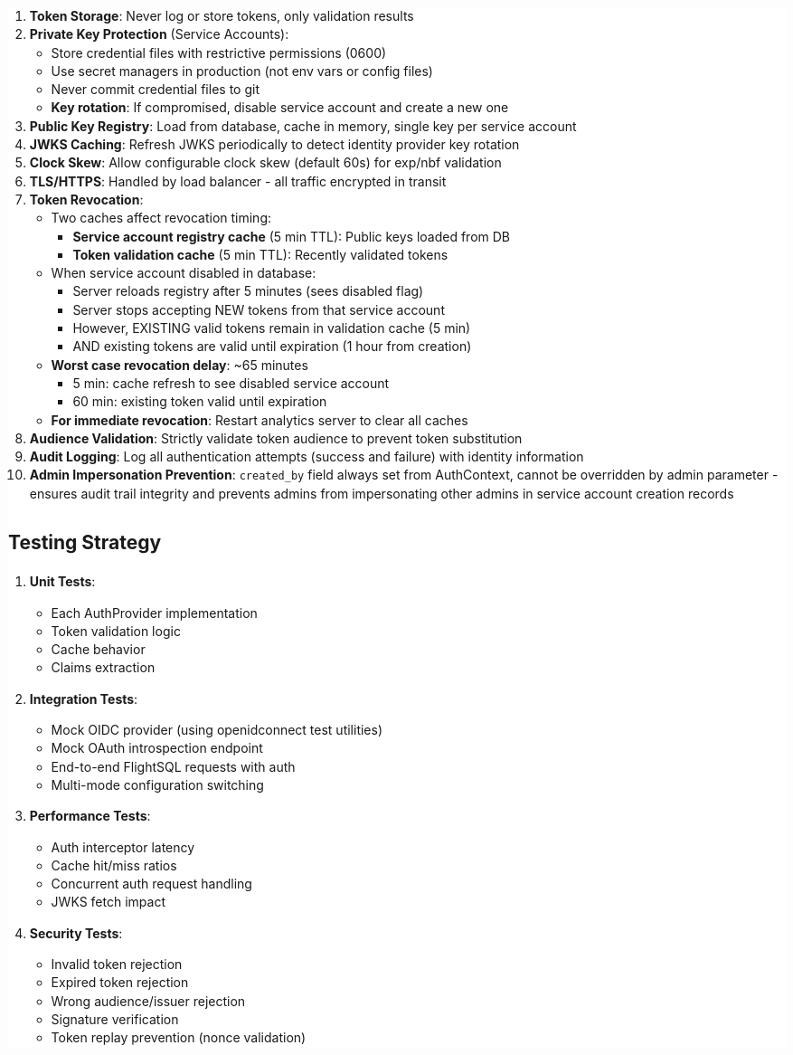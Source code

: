 1. **Token Storage**: Never log or store tokens, only validation results
2. **Private Key Protection** (Service Accounts):
   - Store credential files with restrictive permissions (0600)
   - Use secret managers in production (not env vars or config files)
   - Never commit credential files to git
   - **Key rotation**: If compromised, disable service account and create a new one
3. **Public Key Registry**: Load from database, cache in memory, single key per service account
4. **JWKS Caching**: Refresh JWKS periodically to detect identity provider key rotation
5. **Clock Skew**: Allow configurable clock skew (default 60s) for exp/nbf validation
6. **TLS/HTTPS**: Handled by load balancer - all traffic encrypted in transit
7. **Token Revocation**:
   - Two caches affect revocation timing:
     - **Service account registry cache** (5 min TTL): Public keys loaded from DB
     - **Token validation cache** (5 min TTL): Recently validated tokens
   - When service account disabled in database:
     - Server reloads registry after 5 minutes (sees disabled flag)
     - Server stops accepting NEW tokens from that service account
     - However, EXISTING valid tokens remain in validation cache (5 min)
     - AND existing tokens are valid until expiration (1 hour from creation)
   - **Worst case revocation delay**: ~65 minutes
     - 5 min: cache refresh to see disabled service account
     - 60 min: existing token valid until expiration
   - **For immediate revocation**: Restart analytics server to clear all caches
8. **Audience Validation**: Strictly validate token audience to prevent token substitution
9. **Audit Logging**: Log all authentication attempts (success and failure) with identity information
10. **Admin Impersonation Prevention**: `created_by` field always set from AuthContext, cannot be overridden by admin parameter - ensures audit trail integrity and prevents admins from impersonating other admins in service account creation records

## Testing Strategy

1. **Unit Tests**:
   - Each AuthProvider implementation
   - Token validation logic
   - Cache behavior
   - Claims extraction

2. **Integration Tests**:
   - Mock OIDC provider (using openidconnect test utilities)
   - Mock OAuth introspection endpoint
   - End-to-end FlightSQL requests with auth
   - Multi-mode configuration switching

3. **Performance Tests**:
   - Auth interceptor latency
   - Cache hit/miss ratios
   - Concurrent auth request handling
   - JWKS fetch impact

4. **Security Tests**:
   - Invalid token rejection
   - Expired token rejection
   - Wrong audience/issuer rejection
   - Signature verification
   - Token replay prevention (nonce validation)
